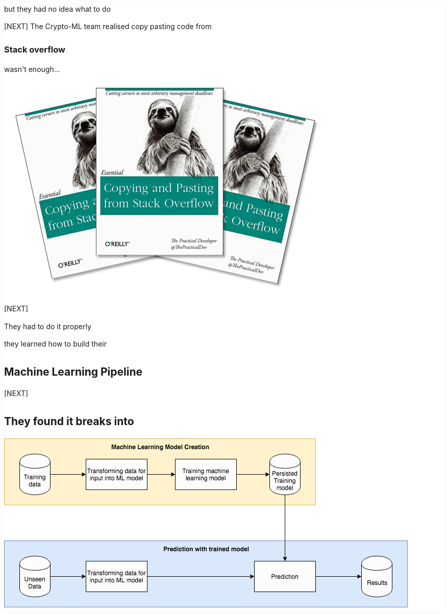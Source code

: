 
</code></pre>

but they had no idea what to do


[NEXT]
The Crypto-ML team realised copy pasting code from 

### Stack overflow

wasn't enough...

![classification_large](images/copypasta.jpg)

[NEXT]

They had to do it properly

they learned how to build their

## Machine Learning Pipeline

[NEXT]

## They found it breaks into

![classification_large](images/mlall.png)
